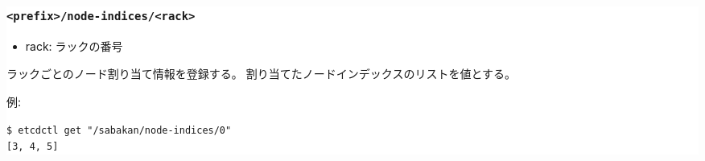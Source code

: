 ### `<prefix>/node-indices/<rack>`

* rack: ラックの番号

ラックごとのノード割り当て情報を登録する。
割り当てたノードインデックスのリストを値とする。

例:
```
$ etcdctl get "/sabakan/node-indices/0"
[3, 4, 5]
```

[BMC]: https://en.wikipedia.org/wiki/Intelligent_Platform_Management_Interface#Baseboard_management_controller
[HTTPBoot]: https://github.com/tianocore/tianocore.github.io/wiki/HTTP-Boot
[Ignition]: https://coreos.com/ignition/docs/latest/
[CoreOS]: https://coreos.com/os/docs/latest/
